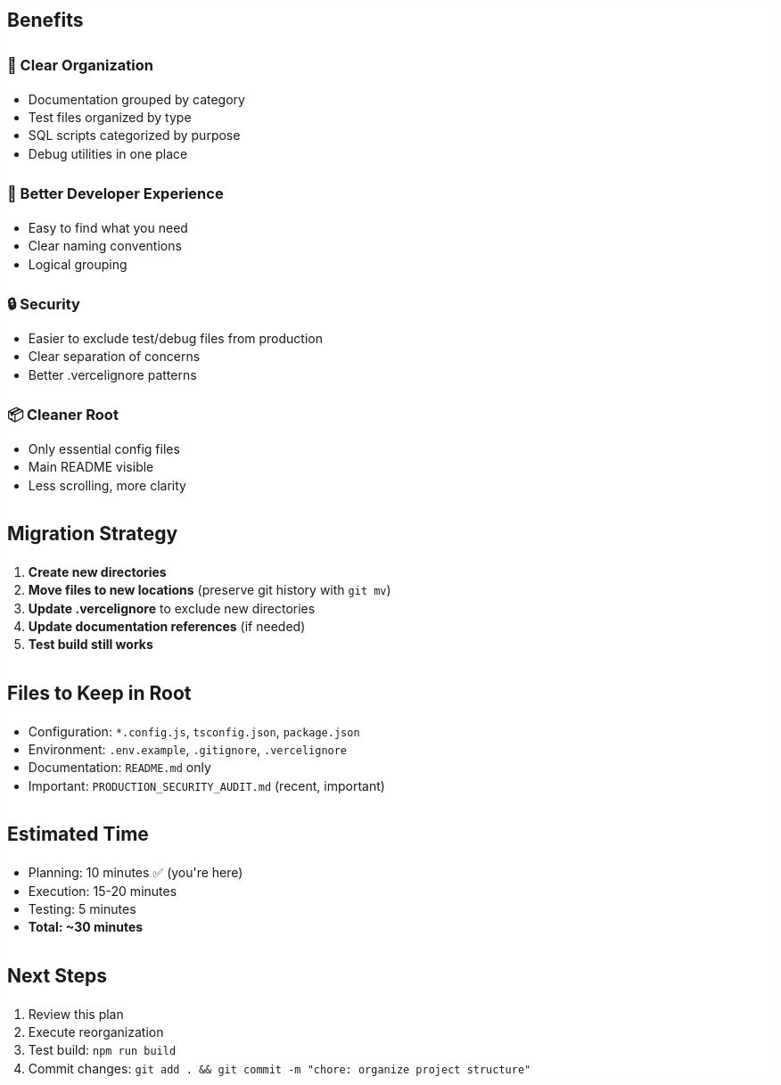 ## Benefits

### 🎯 Clear Organization
- Documentation grouped by category
- Test files organized by type
- SQL scripts categorized by purpose
- Debug utilities in one place

### 🚀 Better Developer Experience
- Easy to find what you need
- Clear naming conventions
- Logical grouping

### 🔒 Security
- Easier to exclude test/debug files from production
- Clear separation of concerns
- Better .vercelignore patterns

### 📦 Cleaner Root
- Only essential config files
- Main README visible
- Less scrolling, more clarity

## Migration Strategy

1. **Create new directories**
2. **Move files to new locations** (preserve git history with `git mv`)
3. **Update .vercelignore** to exclude new directories
4. **Update documentation references** (if needed)
5. **Test build still works**

## Files to Keep in Root

- Configuration: `*.config.js`, `tsconfig.json`, `package.json`
- Environment: `.env.example`, `.gitignore`, `.vercelignore`
- Documentation: `README.md` only
- Important: `PRODUCTION_SECURITY_AUDIT.md` (recent, important)

## Estimated Time
- Planning: 10 minutes ✅ (you're here)
- Execution: 15-20 minutes
- Testing: 5 minutes
- **Total: ~30 minutes**

## Next Steps
1. Review this plan
2. Execute reorganization
3. Test build: `npm run build`
4. Commit changes: `git add . && git commit -m "chore: organize project structure"`

